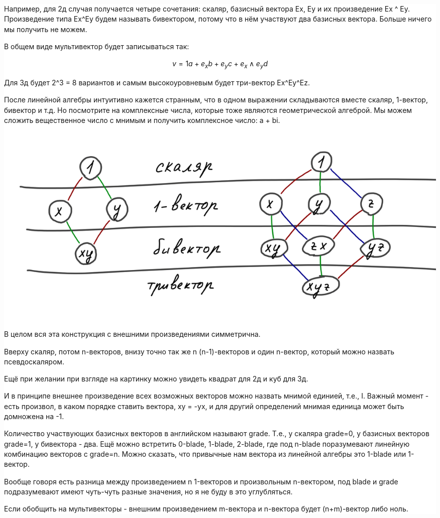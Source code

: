Например, для 2д случая получается четыре сочетания: скаляр, базисный вектора Ex, Ey и их произведение Ex ^ Ey.  Произведение типа Ex^Ey будем называть бивектором, потому что в нём участвуют два базисных вектора. Больше ничего мы получить не можем.

В общем виде мультивектор будет записываться так:

$$v = 1a + e_x b + e_y c + e_x \wedge e_y d$$

Для 3д будет 2^3 = 8 вариантов и самым высокоуровневым будет три-вектор Ex^Ey^Ez.

После линейной алгебры интуитивно кажется странным, что в одном выражении складываются вместе скаляр, 1-вектор, бивектор и т.д.
Но посмотрите на комплексные числа, которые тоже являются геометрической алгеброй. Мы можем сложить вещественное число с мнимым и получить комплексное число: a + bi.

![](imgs/2d3d.png)

В целом вся эта конструкция с внешними произведениями симметрична.

Вверху скаляр, потом n-векторов, внизу точно так же n (n-1)-векторов и один n-вектор, который можно назвать псевдоскаляром.

Ещё при желании при взгляде на картинку можно увидеть квадрат для 2д и куб для 3д.

И в принципе внешнее произведение всех возможных векторов можно назвать мнимой единией, т.е., I. Важный момент - есть произвол, в каком порядке ставить вектора, xy = -yx, и для другий определений мнимая единица может быть домножена на -1.

Количество участвующих базисных векторов в английском называют grade. Т.е., у скаляра grade=0, у базисных векторов grade=1, у бивектора - два. Ещё можно встретить 0-blade, 1-blade, 2-blade, где под n-blade поразумевают линейную комбинацию векторов с grade=n. Можно сказать, что привычные нам вектора из линейной алгебры это 1-blade или 1-вектор.

Вообще говоря есть разница между произведением n 1-векторов и произвольным n-вектором, под blade и grade подразумевают имеют чуть-чуть разные значения, но я не буду в это углубляться.

Если обобщить на мультивекторы - внешним произведением m-вектора и n-вектора будет (n+m)-вектор либо ноль.
